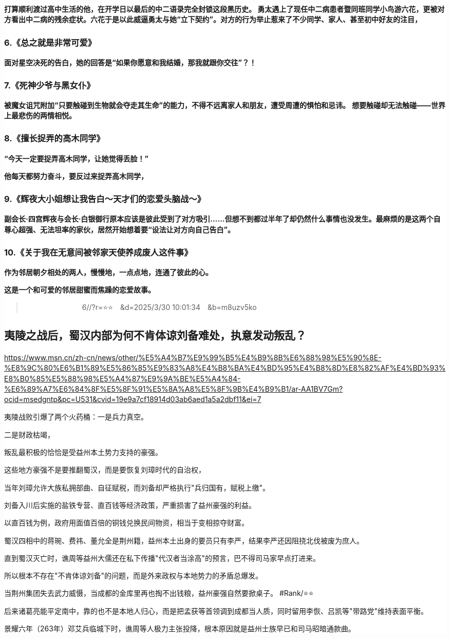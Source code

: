 **打算顺利渡过高中生活的他，在开学日以最后的中二语录完全封锁这段黑历史。
勇太遇上了现任中二病患者暨同班同学小鸟游六花，更被对方看出中二病的残余症状。六花于是以此威逼勇太与她“立下契约”。对方的行为举止惹来了不少同学、家人、甚至初中好友的注目，**
### 6.《总之就是非常可爱》
**面对星空决死的告白，她的回答是“如果你愿意和我结婚，那我就跟你交往”？！**

### 7.《死神少爷与黑女仆》
**被魔女诅咒附加“只要触碰到生物就会夺走其生命”的能力，不得不远离家人和朋友，遭受周遭的惧怕和忌讳。**
**想要触碰却无法触碰——世界上最悲伤的两情相悦。**

### 8.《擅长捉弄的高木同学》
**“今天一定要捉弄高木同学，让她觉得丢脸！”**

**他每天都努力奋斗，要反过来捉弄高木同学，**

### 9.《辉夜大小姐想让我告白～天才们的恋爱头脑战～》
**副会长·四宫辉夜与会长·白银御行原本应该是彼此受到了对方吸引……但想不到都过半年了却仍然什么事情也没发生。最麻烦的是这两个自尊心超强、无法坦率的家伙，居然开始想着要“设法让对方向自己告白”。**

### **10.《关于我在无意间被邻家天使养成废人这件事》**
**作为邻居朝夕相处的两人，慢慢地，一点点地，连通了彼此的心。**

**这是一个和可爱的邻居甜蜜而焦躁的恋爱故事。**

>　　　　　　　　6//?r=⭐⭐　&d=2025/3/30 10:01:34　&b=m8uzv5ko
## 夷陵之战后，蜀汉内部为何不肯体谅刘备难处，执意发动叛乱？
https://www.msn.cn/zh-cn/news/other/%E5%A4%B7%E9%99%B5%E4%B9%8B%E6%88%98%E5%90%8E-%E8%9C%80%E6%B1%89%E5%86%85%E9%83%A8%E4%B8%BA%E4%BD%95%E4%B8%8D%E8%82%AF%E4%BD%93%E8%B0%85%E5%88%98%E5%A4%87%E9%9A%BE%E5%A4%84-%E6%89%A7%E6%84%8F%E5%8F%91%E5%8A%A8%E5%8F%9B%E4%B9%B1/ar-AA1BV7Gm?ocid=msedgntp&pc=U531&cvid=19e9a7cf18914d03ab6aed1a5a2dbf11&ei=7

夷陵战败引爆了两个火药桶：一是兵力真空。

二是财政枯竭，

叛乱最积极的恰恰是受益州本土势力支持的豪强。

这些地方豪强不是要推翻蜀汉，而是要恢复刘璋时代的自治权，

当年刘璋允许大族私拥部曲、自征赋税，而刘备却严格执行"兵归国有，赋税上缴"。

刘备入川后实施的盐铁专营、直百钱等经济政策，严重损害了益州豪强的利益。

以直百钱为例，政府用面值百倍的铜钱兑换民间物资，相当于变相掠夺财富。

蜀汉四相中的蒋琬、费祎、董允全是荆州籍，益州本土出身的要员只有李严，结果李严还因阻挠北伐被废为庶人。

直到蜀汉灭亡时，谯周等益州大儒还在私下传播"代汉者当涂高"的预言，巴不得司马家早点打进来。

所以根本不存在"不肯体谅刘备"的问题，而是外来政权与本地势力的矛盾总爆发。

当荆州集团失去武力威慑，当成都的金库里再也掏不出钱粮，益州豪强自然要掀桌子。
#Rank/⭐⭐ 

后来诸葛亮能平定南中，靠的也不是本地人归心，而是把孟获等首领调到成都当人质，同时留用李恢、吕凯等"带路党"维持表面平衡。

景耀六年（263年）邓艾兵临城下时，谯周等人极力主张投降，根本原因就是益州士族早已和司马昭暗通款曲。
